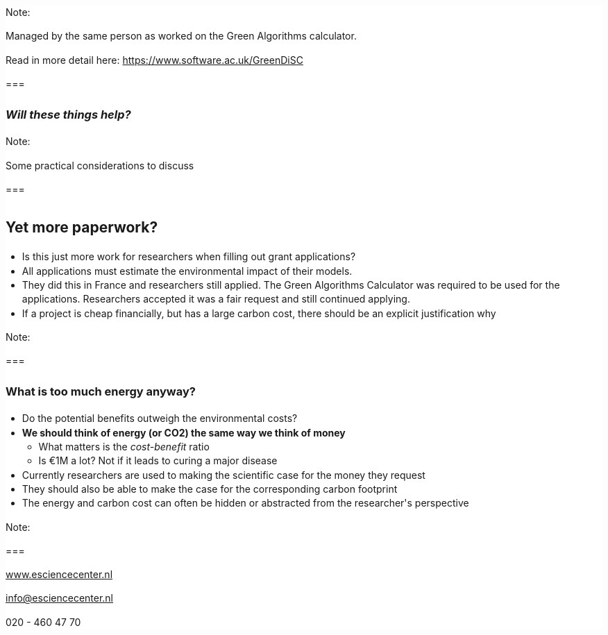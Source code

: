 Note:

Managed by the same person as worked on the Green Algorithms calculator.

Read in more detail here: <https://www.software.ac.uk/GreenDiSC>

===




### _Will these things help?_

Note:

Some practical considerations to discuss

===



## Yet more paperwork?

- Is this just more work for researchers when filling out grant applications?
- All applications must estimate the environmental impact of their models.
- They did this in France and researchers still applied. The Green Algorithms Calculator was required to be used for the applications. Researchers accepted it was a fair request and still continued applying.
- If a project is cheap financially, but has a large carbon cost, there should be an explicit justification why

Note:

===



### What is too much energy anyway?
- Do the potential benefits outweigh the environmental costs?
- **We should think of energy (or CO2) the same way we think of money**
  - What matters is the _cost-benefit_ ratio
  - Is €1M a lot? Not if it leads to curing a major disease
- Currently researchers are used to making the scientific case for the money they request
- They should also be able to make the case for the corresponding carbon footprint
- The energy and carbon cost can often be hidden or abstracted from the researcher's perspective

Note:

===



www.esciencecenter.nl

info@esciencecenter.nl

020 - 460 47 70
